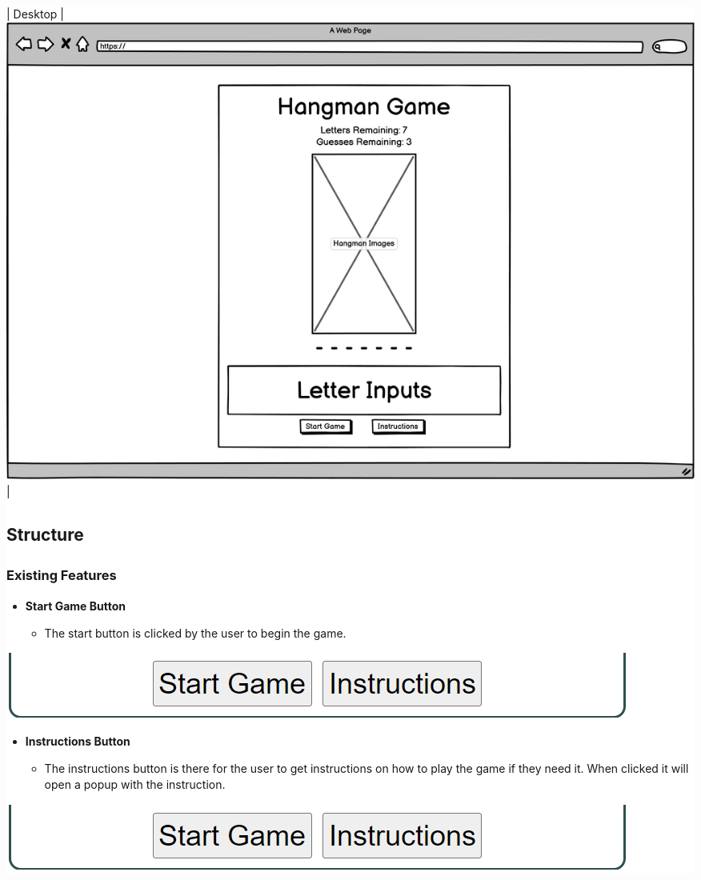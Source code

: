 | Desktop | ![screenshot](documentation/wireframes/wireframe-desktop.png) |


## Structure

### Existing Features

- **Start Game Button**

    - The start button is clicked by the user to begin the game.

![screenshot](documentation/features/startgame-instructions.png)

- **Instructions Button**

    - The instructions button is there for the user to get instructions on how to play the game if they need it. When clicked it will open a popup with the instruction.

![screenshot](documentation/features/startgame-instructions.png)
